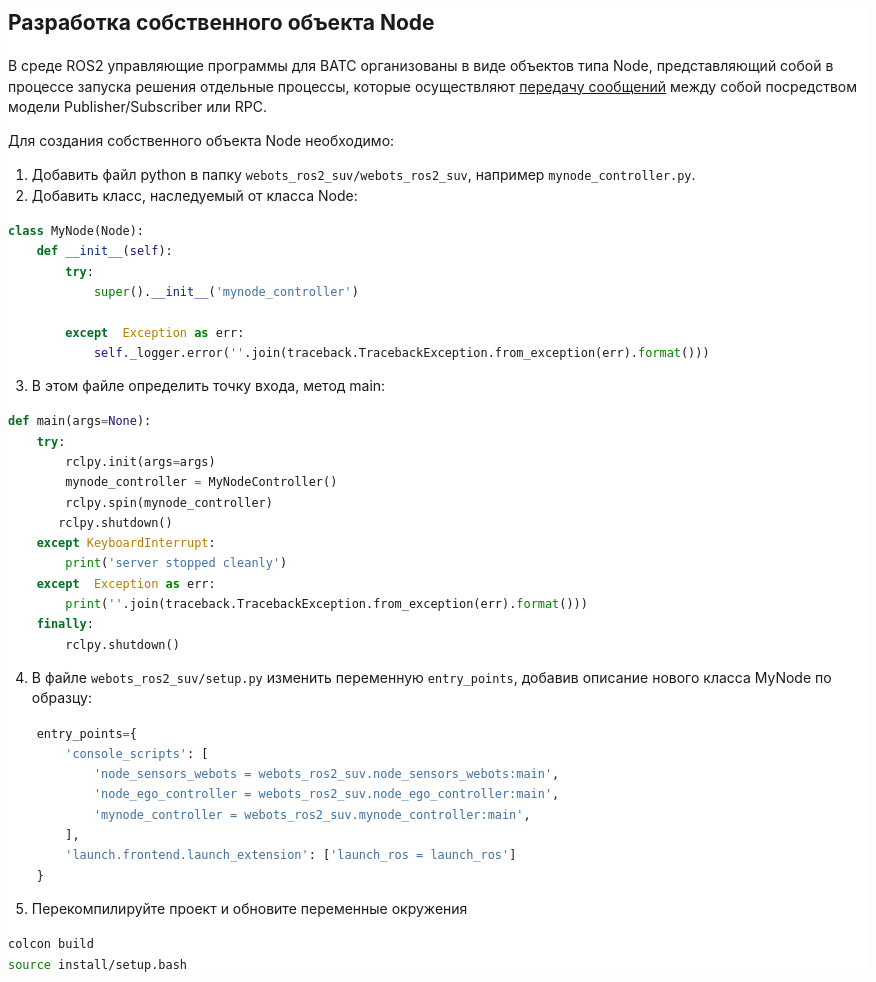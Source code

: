 ## Разработка собственного объекта Node
В среде ROS2 управляющие программы для ВАТС организованы в виде объектов типа Node, представляющий собой в процессе запуска решения отдельные процессы, которые осуществляют [передачу сообщений](https://design.ros2.org/articles/intraprocess_communications.html) между собой посредством модели Publisher/Subscriber или RPC.

Для создания собственного объекта Node необходимо:
1. Добавить файл python в папку `webots_ros2_suv/webots_ros2_suv`, например `mynode_controller.py`.
2. Добавить класс, наследуемый от класса Node:
```python
class MyNode(Node):
    def __init__(self):
        try:
            super().__init__('mynode_controller')

        except  Exception as err:
            self._logger.error(''.join(traceback.TracebackException.from_exception(err).format()))

```
3. В этом файле определить точку входа, метод main:
```python
def main(args=None):
    try:
        rclpy.init(args=args)
        mynode_controller = MyNodeController()
        rclpy.spin(mynode_controller)
       rclpy.shutdown()
    except KeyboardInterrupt:
        print('server stopped cleanly')
    except  Exception as err:
        print(''.join(traceback.TracebackException.from_exception(err).format()))
    finally:
        rclpy.shutdown()
```

4. В файле `webots_ros2_suv/setup.py` изменить переменную `entry_points`, добавив описание нового класса MyNode по образцу:
```python
    entry_points={
        'console_scripts': [
            'node_sensors_webots = webots_ros2_suv.node_sensors_webots:main',
            'node_ego_controller = webots_ros2_suv.node_ego_controller:main',
            'mynode_controller = webots_ros2_suv.mynode_controller:main',
        ],
        'launch.frontend.launch_extension': ['launch_ros = launch_ros']
    }
```
5. Перекомпилируйте проект и обновите переменные окружения 
```bash
colcon build
source install/setup.bash
```

